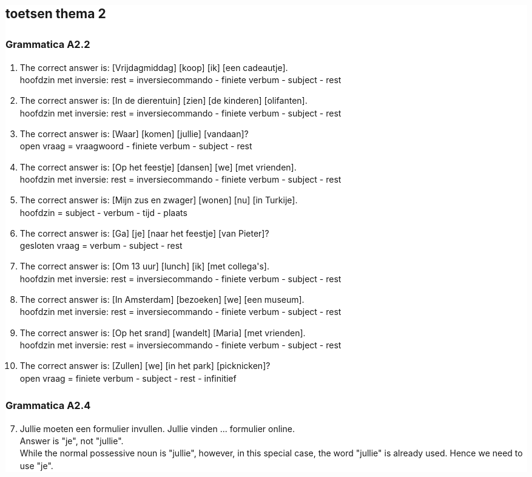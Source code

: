 

## toetsen thema 2

### Grammatica A2.2

1.  The correct answer is: [Vrijdagmiddag] [koop] [ik] [een cadeautje]. \
    hoofdzin met inversie: rest = inversiecommando - finiete verbum - subject - rest

2.  The correct answer is: [In de dierentuin] [zien] [de kinderen] [olifanten]. \
    hoofdzin met inversie: rest = inversiecommando - finiete verbum - subject - rest

3.  The correct answer is: [Waar] [komen] [jullie] [vandaan]? \
    open vraag = vraagwoord - finiete verbum - subject - rest

4.  The correct answer is: [Op het feestje] [dansen] [we] [met vrienden]. \
    hoofdzin met inversie: rest = inversiecommando - finiete verbum - subject - rest

5.  The correct answer is: [Mijn zus en zwager] [wonen] [nu] [in Turkije]. \
    hoofdzin = subject - verbum - tijd - plaats

6.  The correct answer is: [Ga] [je] [naar het feestje] [van Pieter]? \
    gesloten vraag = verbum - subject - rest

7.  The correct answer is: [Om 13 uur] [lunch] [ik] [met collega's]. \
    hoofdzin met inversie: rest = inversiecommando - finiete verbum - subject - rest

8.  The correct answer is: [In Amsterdam] [bezoeken] [we] [een museum]. \
    hoofdzin met inversie: rest = inversiecommando - finiete verbum - subject - rest

9.  The correct answer is: [Op het srand] [wandelt] [Maria] [met vrienden]. \
    hoofdzin met inversie: rest = inversiecommando - finiete verbum - subject - rest

10. The correct answer is: [Zullen] [we] [in het park] [picknicken]? \
    open vraag = finiete verbum - subject - rest - infinitief

### Grammatica A2.4

7.  Jullie moeten een formulier invullen. Jullie vinden ... formulier online. \
    Answer is "je", not "jullie". \
    While the normal possessive noun is "jullie", however, in this special case, the word "jullie" is already used. Hence we need to use "je".
